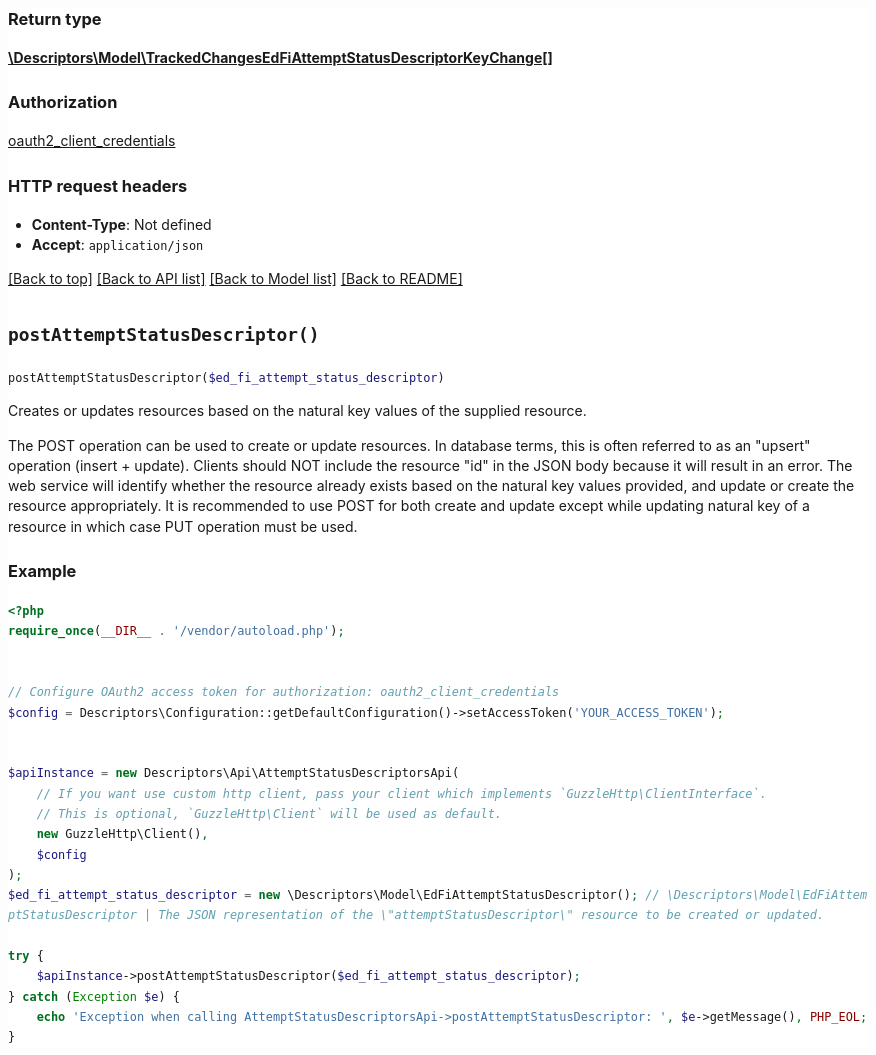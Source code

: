 ### Return type

[**\Descriptors\Model\TrackedChangesEdFiAttemptStatusDescriptorKeyChange[]**](../Model/TrackedChangesEdFiAttemptStatusDescriptorKeyChange.md)

### Authorization

[oauth2_client_credentials](../../README.md#oauth2_client_credentials)

### HTTP request headers

- **Content-Type**: Not defined
- **Accept**: `application/json`

[[Back to top]](#) [[Back to API list]](../../README.md#endpoints)
[[Back to Model list]](../../README.md#models)
[[Back to README]](../../README.md)

## `postAttemptStatusDescriptor()`

```php
postAttemptStatusDescriptor($ed_fi_attempt_status_descriptor)
```

Creates or updates resources based on the natural key values of the supplied resource.

The POST operation can be used to create or update resources. In database terms, this is often referred to as an \"upsert\" operation (insert + update). Clients should NOT include the resource \"id\" in the JSON body because it will result in an error. The web service will identify whether the resource already exists based on the natural key values provided, and update or create the resource appropriately. It is recommended to use POST for both create and update except while updating natural key of a resource in which case PUT operation must be used.

### Example

```php
<?php
require_once(__DIR__ . '/vendor/autoload.php');


// Configure OAuth2 access token for authorization: oauth2_client_credentials
$config = Descriptors\Configuration::getDefaultConfiguration()->setAccessToken('YOUR_ACCESS_TOKEN');


$apiInstance = new Descriptors\Api\AttemptStatusDescriptorsApi(
    // If you want use custom http client, pass your client which implements `GuzzleHttp\ClientInterface`.
    // This is optional, `GuzzleHttp\Client` will be used as default.
    new GuzzleHttp\Client(),
    $config
);
$ed_fi_attempt_status_descriptor = new \Descriptors\Model\EdFiAttemptStatusDescriptor(); // \Descriptors\Model\EdFiAttemptStatusDescriptor | The JSON representation of the \"attemptStatusDescriptor\" resource to be created or updated.

try {
    $apiInstance->postAttemptStatusDescriptor($ed_fi_attempt_status_descriptor);
} catch (Exception $e) {
    echo 'Exception when calling AttemptStatusDescriptorsApi->postAttemptStatusDescriptor: ', $e->getMessage(), PHP_EOL;
}
```
